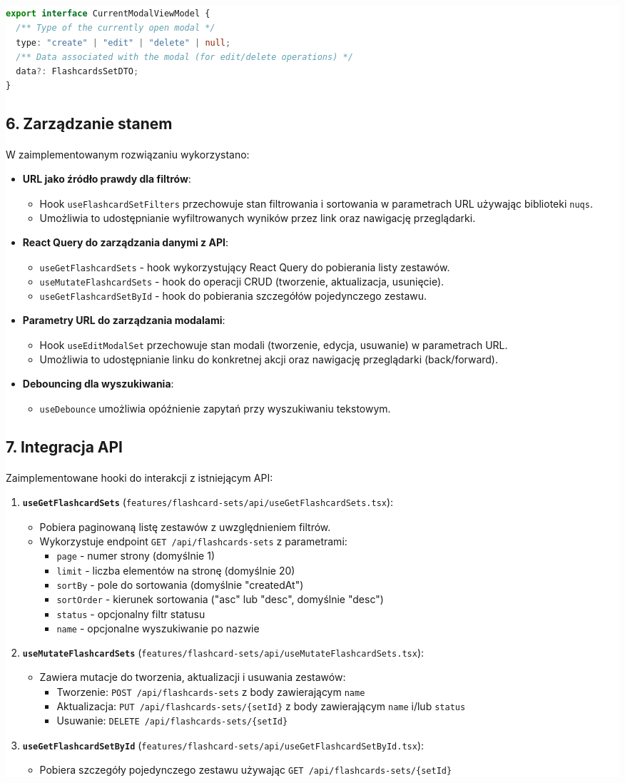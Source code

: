   ```typescript
  export interface CurrentModalViewModel {
    /** Type of the currently open modal */
    type: "create" | "edit" | "delete" | null;
    /** Data associated with the modal (for edit/delete operations) */
    data?: FlashcardsSetDTO;
  }
  ```

## 6. Zarządzanie stanem

W zaimplementowanym rozwiązaniu wykorzystano:

- **URL jako źródło prawdy dla filtrów**:

  - Hook `useFlashcardSetFilters` przechowuje stan filtrowania i sortowania w parametrach URL używając biblioteki `nuqs`.
  - Umożliwia to udostępnianie wyfiltrowanych wyników przez link oraz nawigację przeglądarki.

- **React Query do zarządzania danymi z API**:

  - `useGetFlashcardSets` - hook wykorzystujący React Query do pobierania listy zestawów.
  - `useMutateFlashcardSets` - hook do operacji CRUD (tworzenie, aktualizacja, usunięcie).
  - `useGetFlashcardSetById` - hook do pobierania szczegółów pojedynczego zestawu.

- **Parametry URL do zarządzania modalami**:

  - Hook `useEditModalSet` przechowuje stan modali (tworzenie, edycja, usuwanie) w parametrach URL.
  - Umożliwia to udostępnianie linku do konkretnej akcji oraz nawigację przeglądarki (back/forward).

- **Debouncing dla wyszukiwania**:
  - `useDebounce` umożliwia opóźnienie zapytań przy wyszukiwaniu tekstowym.

## 7. Integracja API

Zaimplementowane hooki do interakcji z istniejącym API:

1. **`useGetFlashcardSets`** (`features/flashcard-sets/api/useGetFlashcardSets.tsx`):

   - Pobiera paginowaną listę zestawów z uwzględnieniem filtrów.
   - Wykorzystuje endpoint `GET /api/flashcards-sets` z parametrami:
     - `page` - numer strony (domyślnie 1)
     - `limit` - liczba elementów na stronę (domyślnie 20)
     - `sortBy` - pole do sortowania (domyślnie "createdAt")
     - `sortOrder` - kierunek sortowania ("asc" lub "desc", domyślnie "desc")
     - `status` - opcjonalny filtr statusu
     - `name` - opcjonalne wyszukiwanie po nazwie

2. **`useMutateFlashcardSets`** (`features/flashcard-sets/api/useMutateFlashcardSets.tsx`):

   - Zawiera mutacje do tworzenia, aktualizacji i usuwania zestawów:
     - Tworzenie: `POST /api/flashcards-sets` z body zawierającym `name`
     - Aktualizacja: `PUT /api/flashcards-sets/{setId}` z body zawierającym `name` i/lub `status`
     - Usuwanie: `DELETE /api/flashcards-sets/{setId}`

3. **`useGetFlashcardSetById`** (`features/flashcard-sets/api/useGetFlashcardSetById.tsx`):
   - Pobiera szczegóły pojedynczego zestawu używając `GET /api/flashcards-sets/{setId}`
